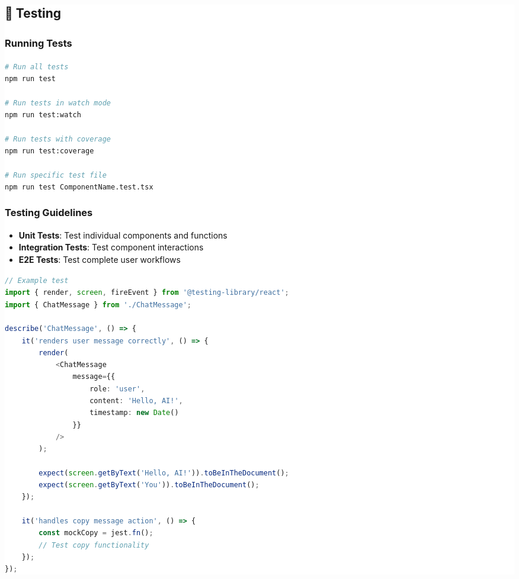 ## 🧪 Testing

### Running Tests

```bash
# Run all tests
npm run test

# Run tests in watch mode
npm run test:watch

# Run tests with coverage
npm run test:coverage

# Run specific test file
npm run test ComponentName.test.tsx
```

### Testing Guidelines

- **Unit Tests**: Test individual components and functions
- **Integration Tests**: Test component interactions
- **E2E Tests**: Test complete user workflows

```typescript
// Example test
import { render, screen, fireEvent } from '@testing-library/react';
import { ChatMessage } from './ChatMessage';

describe('ChatMessage', () => {
    it('renders user message correctly', () => {
        render(
            <ChatMessage
                message={{
                    role: 'user',
                    content: 'Hello, AI!',
                    timestamp: new Date()
                }}
            />
        );

        expect(screen.getByText('Hello, AI!')).toBeInTheDocument();
        expect(screen.getByText('You')).toBeInTheDocument();
    });

    it('handles copy message action', () => {
        const mockCopy = jest.fn();
        // Test copy functionality
    });
});
```

